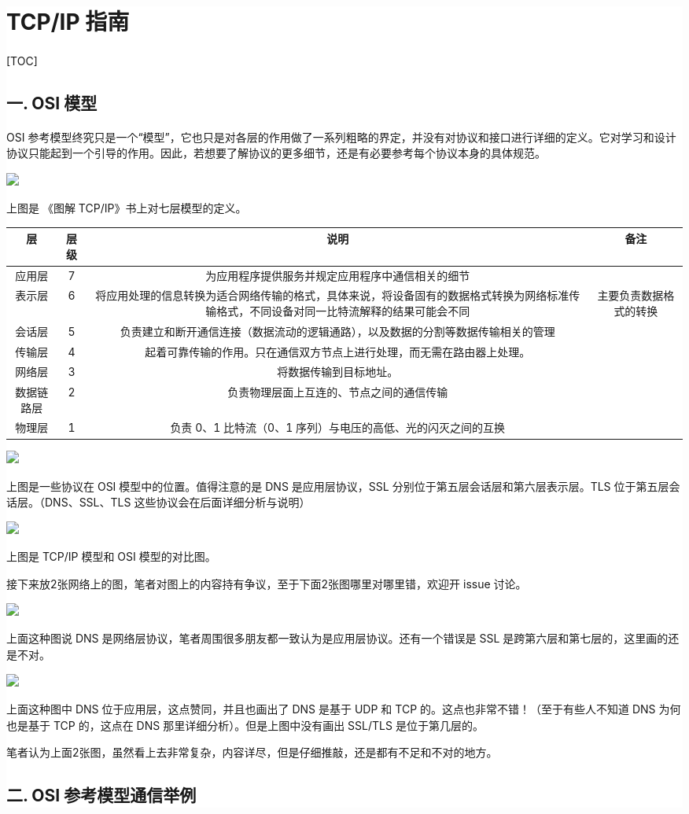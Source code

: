 # TCP/IP 指南

[TOC]

## 一. OSI 模型

OSI 参考模型终究只是一个“模型”，它也只是对各层的作用做了一系列粗略的界定，并没有对协议和接口进行详细的定义。它对学习和设计协议只能起到一个引导的作用。因此，若想要了解协议的更多细节，还是有必要参考每个协议本身的具体规范。

![](https://img.halfrost.com/Blog/ArticleImage/90_1.png)

上图是 《图解 TCP/IP》书上对七层模型的定义。

| 层 | 层级 |说明 |  备注|
| :---: | :---: | :---: | :---: |
| 应用层 | 7 | 为应用程序提供服务并规定应用程序中通信相关的细节| | 
| 表示层 | 6 | 将应用处理的信息转换为适合网络传输的格式，具体来说，将设备固有的数据格式转换为网络标准传输格式，不同设备对同一比特流解释的结果可能会不同| 主要负责数据格式的转换|
| 会话层 | 5 | 负责建立和断开通信连接（数据流动的逻辑通路），以及数据的分割等数据传输相关的管理||
| 传输层 | 4 | 起着可靠传输的作用。只在通信双方节点上进行处理，而无需在路由器上处理。||
| 网络层 | 3 | 将数据传输到目标地址。||
| 数据链路层 | 2 | 负责物理层面上互连的、节点之间的通信传输||
| 物理层 | 1 |负责 0、1 比特流（0、1 序列）与电压的高低、光的闪灭之间的互换||

![](https://img.halfrost.com/Blog/ArticleImage/90_3.png)

上图是一些协议在 OSI 模型中的位置。值得注意的是 DNS 是应用层协议，SSL 分别位于第五层会话层和第六层表示层。TLS 位于第五层会话层。（DNS、SSL、TLS 这些协议会在后面详细分析与说明）

![](https://img.halfrost.com/Blog/ArticleImage/90_4.png)

上图是 TCP/IP 模型和 OSI 模型的对比图。


接下来放2张网络上的图，笔者对图上的内容持有争议，至于下面2张图哪里对哪里错，欢迎开 issue 讨论。

![](https://img.halfrost.com/Blog/ArticleImage/90_5.png)

上面这种图说 DNS 是网络层协议，笔者周围很多朋友都一致认为是应用层协议。还有一个错误是 SSL 是跨第六层和第七层的，这里画的还是不对。

![](https://img.halfrost.com/Blog/ArticleImage/90_6.png)

上面这种图中 DNS 位于应用层，这点赞同，并且也画出了 DNS 是基于 UDP 和 TCP 的。这点也非常不错！（至于有些人不知道 DNS 为何也是基于 TCP 的，这点在 DNS 那里详细分析）。但是上图中没有画出 SSL/TLS 是位于第几层的。

笔者认为上面2张图，虽然看上去非常复杂，内容详尽，但是仔细推敲，还是都有不足和不对的地方。

## 二. OSI 参考模型通信举例
